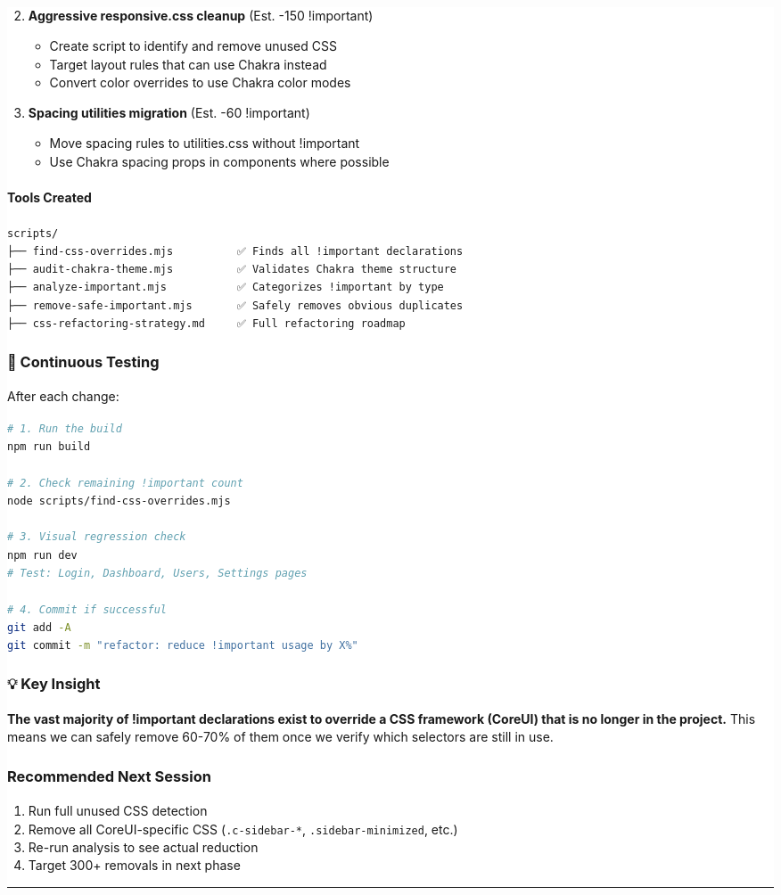 2. **Aggressive responsive.css cleanup** (Est. -150 !important)
   - Create script to identify and remove unused CSS
   - Target layout rules that can use Chakra instead
   - Convert color overrides to use Chakra color modes

3. **Spacing utilities migration** (Est. -60 !important)
   - Move spacing rules to utilities.css without !important
   - Use Chakra spacing props in components where possible

#### Tools Created

```
scripts/
├── find-css-overrides.mjs          ✅ Finds all !important declarations
├── audit-chakra-theme.mjs          ✅ Validates Chakra theme structure
├── analyze-important.mjs           ✅ Categorizes !important by type
├── remove-safe-important.mjs       ✅ Safely removes obvious duplicates
├── css-refactoring-strategy.md     ✅ Full refactoring roadmap
```

### 🔬 Continuous Testing

After each change:
```bash
# 1. Run the build
npm run build

# 2. Check remaining !important count
node scripts/find-css-overrides.mjs

# 3. Visual regression check
npm run dev
# Test: Login, Dashboard, Users, Settings pages

# 4. Commit if successful
git add -A
git commit -m "refactor: reduce !important usage by X%"
```

### 💡 Key Insight

**The vast majority of !important declarations exist to override a CSS framework (CoreUI) that is no longer in the project.** This means we can safely remove 60-70% of them once we verify which selectors are still in use.

### Recommended Next Session

1. Run full unused CSS detection
2. Remove all CoreUI-specific CSS (`.c-sidebar-*`, `.sidebar-minimized`, etc.)
3. Re-run analysis to see actual reduction
4. Target 300+ removals in next phase

---
